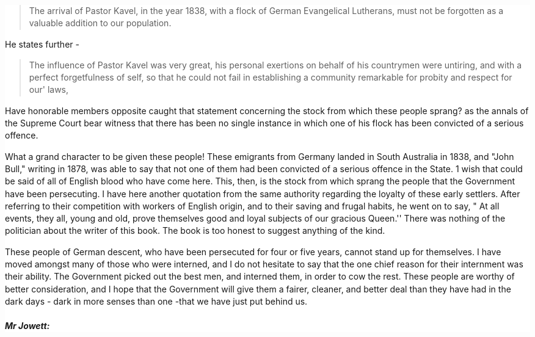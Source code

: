   >The arrival of Pastor  Kavel,  in the year 1838, with a flock of German Evangelical Lutherans, must not be forgotten as a valuable addition to our population. 

He states further - 

  >The influence of Pastor  Kavel  was very great, his personal exertions on behalf of his countrymen were untiring, and with a perfect forgetfulness of self, so that he could not fail in establishing a community remarkable for probity and respect for our' laws, 

Have honorable members opposite caught that statement concerning the stock from which these people sprang? as the annals of the Supreme Court bear witness that there has been no single instance in which one of his flock has been convicted of a serious offence. 

What a grand character to be given these people! These emigrants from Germany landed in South Australia in 1838, and "John Bull," writing in 1878, was able to say that not one of them had been convicted of a serious offence in the State. 1 wish that could be said of all of English blood who have come here. This, then, is the stock from which sprang the people that the Government have been persecuting. I have here another quotation from the same authority regarding the loyalty of these early settlers. After referring to their competition with workers of English origin, and to their saving and frugal habits, he went on to say, " At all events, they all, young and old, prove themselves good and loyal subjects of our gracious Queen.'' There was nothing of the politician about the writer of this book. The book is too honest to suggest anything of the kind. 

These people of German descent, who have been persecuted for four or five years, cannot stand up for themselves. I have moved amongst many of those who were interned, and I do not hesitate to say that the one chief reason for their internment was their ability. The Government picked out the best men, and interned them, in order to cow the rest. These people are worthy of better consideration, and I hope that the Government will give them a fairer, cleaner, and better deal than they have had in the dark days - dark in more senses than one -that we have just put behind us. 

##### Mr Jowett:

